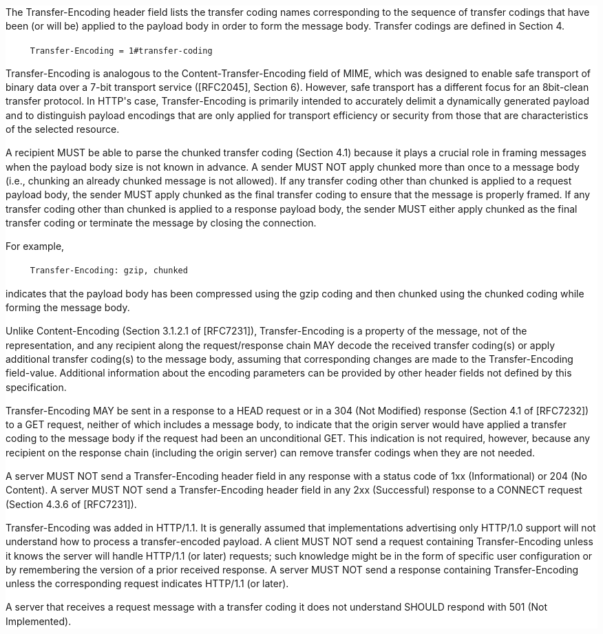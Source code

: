 The Transfer-Encoding header field lists the transfer coding names corresponding to the sequence of transfer codings that have been (or will be) applied to the payload body in order to form the message body.  Transfer codings are defined in Section 4. 

```
     Transfer-Encoding = 1#transfer-coding
```

Transfer-Encoding is analogous to the Content-Transfer-Encoding field of MIME, which was designed to enable safe transport of binary data over a 7-bit transport service ([RFC2045], Section 6).  However, safe transport has a different focus for an 8bit-clean transfer protocol. In HTTP's case, Transfer-Encoding is primarily intended to accurately delimit a dynamically generated payload and to distinguish payload encodings that are only applied for transport efficiency or security from those that are characteristics of the selected resource. 

A recipient MUST be able to parse the chunked transfer coding (Section 4.1) because it plays a crucial role in framing messages when the payload body size is not known in advance.  A sender MUST NOT apply chunked more than once to a message body (i.e., chunking an already chunked message is not allowed).  If any transfer coding other than chunked is applied to a request payload body, the sender MUST apply chunked as the final transfer coding to ensure that the message is properly framed.  If any transfer coding other than chunked is applied to a response payload body, the sender MUST either apply chunked as the final transfer coding or terminate the message by closing the connection. 

For example, 

```
     Transfer-Encoding: gzip, chunked
```

indicates that the payload body has been compressed using the gzip coding and then chunked using the chunked coding while forming the message body. 

Unlike Content-Encoding (Section 3.1.2.1 of [RFC7231]), Transfer-Encoding is a property of the message, not of the representation, and any recipient along the request/response chain MAY decode the received transfer coding(s) or apply additional transfer coding(s) to the message body, assuming that corresponding changes are made to the Transfer-Encoding field-value.  Additional information about the encoding parameters can be provided by other header fields not defined by this specification. 

Transfer-Encoding MAY be sent in a response to a HEAD request or in a 304 (Not Modified) response (Section 4.1 of [RFC7232]) to a GET request, neither of which includes a message body, to indicate that the origin server would have applied a transfer coding to the message body if the request had been an unconditional GET.  This indication is not required, however, because any recipient on the response chain (including the origin server) can remove transfer codings when they are not needed. 

A server MUST NOT send a Transfer-Encoding header field in any response with a status code of 1xx (Informational) or 204 (No Content).  A server MUST NOT send a Transfer-Encoding header field in any 2xx (Successful) response to a CONNECT request (Section 4.3.6 of [RFC7231]). 

Transfer-Encoding was added in HTTP/1.1.  It is generally assumed that implementations advertising only HTTP/1.0 support will not understand how to process a transfer-encoded payload.  A client MUST NOT send a request containing Transfer-Encoding unless it knows the server will handle HTTP/1.1 (or later) requests; such knowledge might be in the form of specific user configuration or by remembering the version of a prior received response.  A server MUST NOT send a response containing Transfer-Encoding unless the corresponding request indicates HTTP/1.1 (or later). 

A server that receives a request message with a transfer coding it does not understand SHOULD respond with 501 (Not Implemented). 
